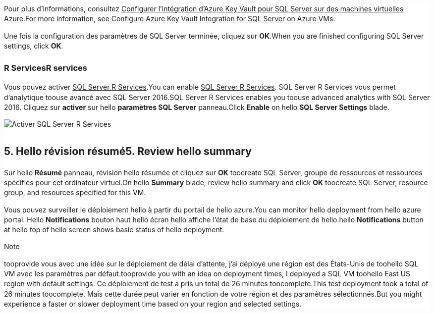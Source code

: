 <span data-ttu-id="786c9-302">Pour plus d’informations, consultez [Configurer l’intégration d’Azure Key Vault pour SQL Server sur des machines virtuelles Azure](virtual-machines-windows-ps-sql-keyvault.md).</span><span class="sxs-lookup"><span data-stu-id="786c9-302">For more information, see [Configure Azure Key Vault Integration for SQL Server on Azure VMs](virtual-machines-windows-ps-sql-keyvault.md).</span></span>

<span data-ttu-id="786c9-303">Une fois la configuration des paramètres de SQL Server terminée, cliquez sur **OK**.</span><span class="sxs-lookup"><span data-stu-id="786c9-303">When you are finished configuring SQL Server settings, click **OK**.</span></span>

### <a name="r-services"></a><span data-ttu-id="786c9-304">R Services</span><span class="sxs-lookup"><span data-stu-id="786c9-304">R services</span></span>
<span data-ttu-id="786c9-305">Vous pouvez activer [SQL Server R Services](https://msdn.microsoft.com/library/mt604845.aspx).</span><span class="sxs-lookup"><span data-stu-id="786c9-305">You can enable [SQL Server R Services](https://msdn.microsoft.com/library/mt604845.aspx).</span></span> <span data-ttu-id="786c9-306">SQL Server R Services vous permet d’analytique toouse avancé avec SQL Server 2016.</span><span class="sxs-lookup"><span data-stu-id="786c9-306">SQL Server R Services enables you toouse advanced analytics with SQL Server 2016.</span></span> <span data-ttu-id="786c9-307">Cliquez sur **activer** sur hello **paramètres SQL Server** panneau.</span><span class="sxs-lookup"><span data-stu-id="786c9-307">Click **Enable** on hello **SQL Server Settings** blade.</span></span>

![Activer SQL Server R Services](./media/virtual-machines-windows-portal-sql-server-provision/azure-vm-sql-server-r-services.png)


## <a name="5-review-hello-summary"></a><span data-ttu-id="786c9-309">5. Hello révision résumé</span><span class="sxs-lookup"><span data-stu-id="786c9-309">5. Review hello summary</span></span>
<span data-ttu-id="786c9-310">Sur hello **Résumé** panneau, révision hello résumée et cliquez sur **OK** toocreate SQL Server, groupe de ressources et ressources spécifiés pour cet ordinateur virtuel.</span><span class="sxs-lookup"><span data-stu-id="786c9-310">On hello **Summary** blade, review hello summary and click **OK** toocreate SQL Server, resource group, and resources specified for this VM.</span></span>

<span data-ttu-id="786c9-311">Vous pouvez surveiller le déploiement hello à partir du portail de hello azure.</span><span class="sxs-lookup"><span data-stu-id="786c9-311">You can monitor hello deployment from hello azure portal.</span></span> <span data-ttu-id="786c9-312">Hello **Notifications** bouton haut hello écran hello affiche l’état de base du déploiement de hello.</span><span class="sxs-lookup"><span data-stu-id="786c9-312">hello **Notifications** button at hello top of hello screen shows basic status of hello deployment.</span></span>

> [!NOTE]
> <span data-ttu-id="786c9-313">tooprovide vous avec une idée sur le déploiement de délai d’attente, j’ai déployé une région est des États-Unis de toohello SQL VM avec les paramètres par défaut.</span><span class="sxs-lookup"><span data-stu-id="786c9-313">tooprovide you with an idea on deployment times, I deployed a SQL VM toohello East US region with default settings.</span></span> <span data-ttu-id="786c9-314">Ce déploiement de test a pris un total de 26 minutes toocomplete.</span><span class="sxs-lookup"><span data-stu-id="786c9-314">This test deployment took a total of 26 minutes toocomplete.</span></span> <span data-ttu-id="786c9-315">Mais cette durée peut varier en fonction de votre région et des paramètres sélectionnés.</span><span class="sxs-lookup"><span data-stu-id="786c9-315">But you might experience a faster or slower deployment time based on your region and selected settings.</span></span>
> 
> 
